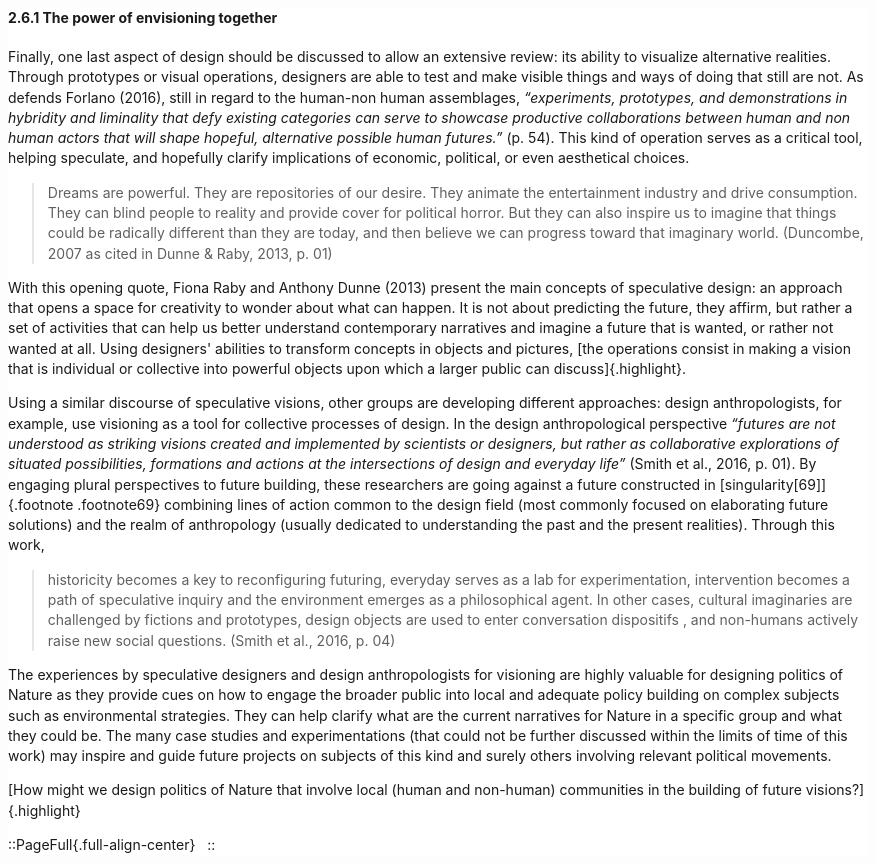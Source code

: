 #### 2.6.1 The power of envisioning together

Finally, one last aspect of design should be discussed to allow an extensive review: its ability to visualize alternative realities. Through prototypes or visual operations, designers are able to test and make visible things and ways of doing that still are not. As defends Forlano (2016), still in regard to the human-non human assemblages, _“experiments, prototypes, and demonstrations in hybridity and liminality that defy existing categories can serve to showcase productive collaborations between human and non human actors that will shape hopeful, alternative possible human futures.”_ (p. 54). This kind of operation serves as a critical tool, helping speculate, and hopefully clarify implications of economic, political, or even aesthetical choices. 

> Dreams are powerful. They are repositories of our desire. They animate the entertainment industry and drive consumption. They can blind people to reality and provide cover for political horror. But they can also inspire us to imagine that things could be radically different than they are today, and then believe we can progress toward that imaginary world. (Duncombe, 2007 as cited in Dunne & Raby, 2013, p. 01) 

With this opening quote, Fiona Raby and Anthony Dunne (2013) present the main concepts of speculative design: an approach that opens a space for creativity to wonder about what can happen. It is not about predicting the future, they affirm, but rather a set of activities that can help us better understand contemporary narratives and imagine a future that is wanted, or rather not wanted at all. Using designers' abilities to transform concepts in objects and pictures, [the operations consist in making a vision that is individual or collective into powerful objects upon which a larger public can discuss]{.highlight}.

Using a similar discourse of speculative visions, other groups are developing different approaches: design anthropologists, for example, use visioning as a tool for collective processes of design. In the design anthropological perspective _“futures are not understood as striking visions created and implemented by scientists or designers, but rather as collaborative explorations of situated possibilities, formations and actions at the intersections of design and everyday life”_ (Smith et al., 2016, p. 01). By engaging plural perspectives to future building, these researchers are going against a future constructed in [singularity\[69\]]{.footnote .footnote69} combining lines of action common to the design field (most commonly focused on elaborating future solutions) and the realm of anthropology (usually dedicated to understanding the past and the present realities). Through this work,

> historicity becomes a key to reconfiguring futuring, everyday serves as a lab for experimentation, intervention becomes a path of speculative inquiry and the environment emerges as a philosophical agent. In other cases, cultural imaginaries are challenged by fictions and prototypes, design objects are used to enter conversation dispositifs , and non-humans actively raise new social questions. (Smith et al., 2016, p. 04)

The experiences by speculative designers and design anthropologists for visioning are highly valuable for designing politics of Nature as they provide cues on how to engage the broader public into local and adequate policy building on complex subjects such as environmental strategies. They can help clarify what are the current narratives for Nature in a specific group and what they could be. The many case studies and experimentations (that could not be further discussed within the limits of time of this work) may inspire and guide future projects on subjects of this kind and surely others involving relevant political movements. 

[How might we design politics of Nature that involve local (human and non-human) communities in the building of future visions?]{.highlight}


::PageFull{.full-align-center}
&nbsp;
::
